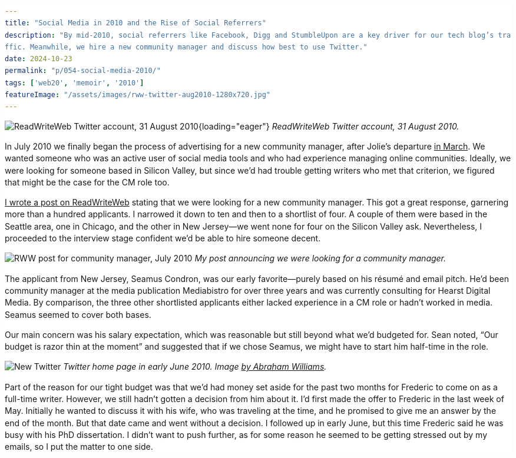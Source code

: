 ```yaml
---
title: "Social Media in 2010 and the Rise of Social Referrers"
description: "By mid-2010, social referrers like Facebook, Digg and StumbleUpon are a key driver for our tech blog’s traffic. Meanwhile, we hire a new community manager and discuss how best to use Twitter." 
date: 2024-10-23
permalink: "p/054-social-media-2010/"
tags: ['web20', 'memoir', '2010']
featureImage: "/assets/images/rww-twitter-aug2010-1280x720.jpg"
---
```


![ReadWriteWeb Twitter account, 31 August 2010](/assets/images/rww-twitter-aug2010.jpg){loading="eager"}
*ReadWriteWeb Twitter account, 31 August 2010.*

In July 2010 we finally began the process of advertising for a new community manager, after Jolie’s departure [in March](/p/047-sxsw-music-2010/). We wanted someone who was an active user of social media tools and who had experience managing online communities. Ideally, we were looking for someone based in Silicon Valley, but since we’d had trouble getting writers who met that criterion, we figured that might be the case for the CM role too.

[I wrote a post on ReadWriteWeb](https://web.archive.org/web/20100710121727/http://www.readwriteweb.com/archives/vacancy_rww_community_manager.php) stating that we were looking for a new community manager. This got a great response, garnering more than a hundred applicants. I narrowed it down to ten and then to a shortlist of four. A couple of them were based in the Seattle area, one in Chicago, and the other in New Jersey—we went none for four on the Silicon Valley ask. Nevertheless, I proceeded to the interview stage confident we’d be able to hire someone decent.

![RWW post for community manager, July 2010](/assets/images/rww-community-manager-ad-july2010.jpg)
*My post announcing we were looking for a community manager.*

The applicant from New Jersey, Seamus Condron, was our early favorite—purely based on his résumé and email pitch. He’d been community manager at the media publication Mediabistro for over three years and was currently consulting for Hearst Digital Media. By comparison, the three other shortlisted applicants either lacked experience in a CM role or hadn’t worked in media. Seamus seemed to cover both bases.

Our main concern was his salary expectation, which was reasonable but still beyond what we’d budgeted for. Sean noted, “Our budget is razor thin at the moment” and suggested that if we chose Seamus, we might have to start him half-time in the role.

![New Twitter](/assets/images/4661996188_f4e9f5ba15_o.png)
*Twitter home page in early June 2010. Image [by Abraham Williams](https://www.flickr.com/photos/4braham/4661996188/).*

Part of the reason for our tight budget was that we’d had money set aside for the past two months for Frederic to come on as a full-time writer. However, we still hadn’t gotten a decision from him about it. I’d first made the offer to Frederic in the last week of May. Initially he wanted to discuss it with his wife, who was traveling at the time, and he promised to give me an answer by the end of the month. But that date came and went without a decision. I followed up in early June, but this time Frederic said he was busy with his PhD dissertation. I didn’t want to push further, as for some reason he seemed to be getting stressed out by my emails, so I put the matter to one side.
